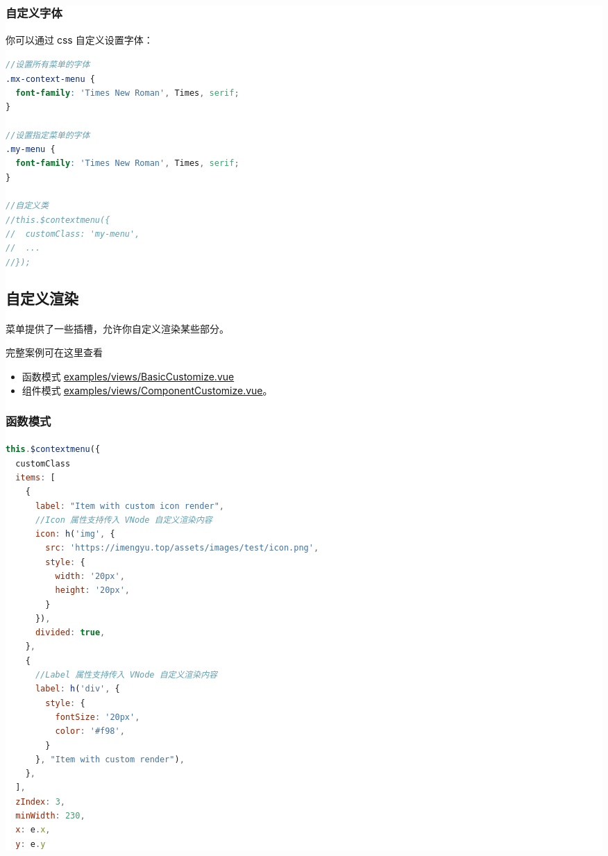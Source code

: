 ### 自定义字体

你可以通过 css 自定义设置字体：

```scss
//设置所有菜单的字体
.mx-context-menu {
  font-family: 'Times New Roman', Times, serif;
}

//设置指定菜单的字体
.my-menu {
  font-family: 'Times New Roman', Times, serif;
}

//自定义类
//this.$contextmenu({
//  customClass: 'my-menu',
//  ...
//});
```

## 自定义渲染

菜单提供了一些插槽，允许你自定义渲染某些部分。

完整案例可在这里查看

* 函数模式 [examples/views/BasicCustomize.vue](https://github.com/imengyu/vue3-context-menu/blob/main/examples/views/BasicCustomize.vue)
* 组件模式 [examples/views/ComponentCustomize.vue](https://github.com/imengyu/vue3-context-menu/blob/main/examples/views/ComponentCustomize.vue)。

### 函数模式

```js
this.$contextmenu({
  customClass
  items: [
    { 
      label: "Item with custom icon render",
      //Icon 属性支持传入 VNode 自定义渲染内容
      icon: h('img', {
        src: 'https://imengyu.top/assets/images/test/icon.png',
        style: {
          width: '20px',
          height: '20px',
        }
      }),
      divided: true, 
    },
    { 
      //Label 属性支持传入 VNode 自定义渲染内容
      label: h('div', {
        style: {
          fontSize: '20px',
          color: '#f98',
        }
      }, "Item with custom render"),
    },
  ],
  zIndex: 3,
  minWidth: 230,
  x: e.x,
  y: e.y
```